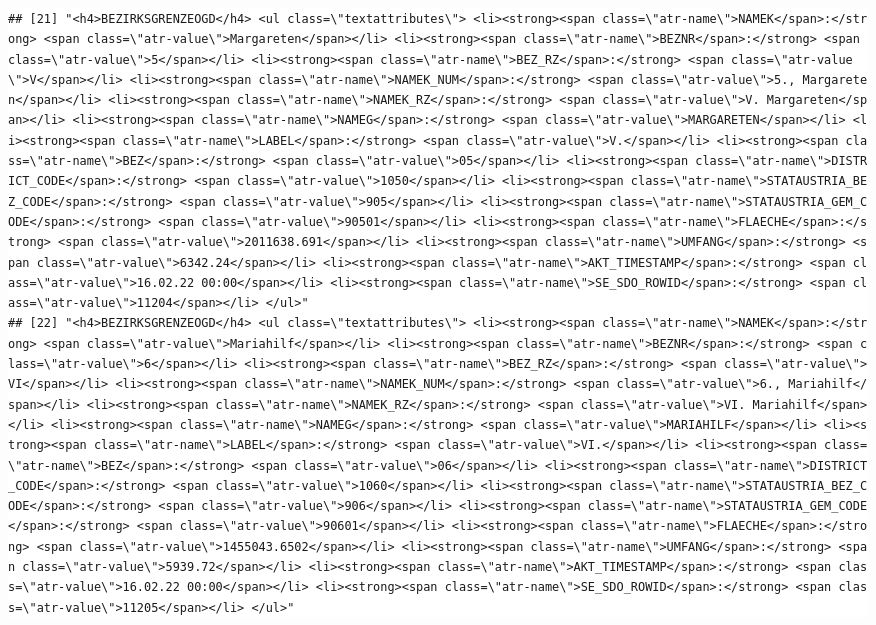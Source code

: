     ## [21] "<h4>BEZIRKSGRENZEOGD</h4> <ul class=\"textattributes\"> <li><strong><span class=\"atr-name\">NAMEK</span>:</strong> <span class=\"atr-value\">Margareten</span></li> <li><strong><span class=\"atr-name\">BEZNR</span>:</strong> <span class=\"atr-value\">5</span></li> <li><strong><span class=\"atr-name\">BEZ_RZ</span>:</strong> <span class=\"atr-value\">V</span></li> <li><strong><span class=\"atr-name\">NAMEK_NUM</span>:</strong> <span class=\"atr-value\">5., Margareten</span></li> <li><strong><span class=\"atr-name\">NAMEK_RZ</span>:</strong> <span class=\"atr-value\">V. Margareten</span></li> <li><strong><span class=\"atr-name\">NAMEG</span>:</strong> <span class=\"atr-value\">MARGARETEN</span></li> <li><strong><span class=\"atr-name\">LABEL</span>:</strong> <span class=\"atr-value\">V.</span></li> <li><strong><span class=\"atr-name\">BEZ</span>:</strong> <span class=\"atr-value\">05</span></li> <li><strong><span class=\"atr-name\">DISTRICT_CODE</span>:</strong> <span class=\"atr-value\">1050</span></li> <li><strong><span class=\"atr-name\">STATAUSTRIA_BEZ_CODE</span>:</strong> <span class=\"atr-value\">905</span></li> <li><strong><span class=\"atr-name\">STATAUSTRIA_GEM_CODE</span>:</strong> <span class=\"atr-value\">90501</span></li> <li><strong><span class=\"atr-name\">FLAECHE</span>:</strong> <span class=\"atr-value\">2011638.691</span></li> <li><strong><span class=\"atr-name\">UMFANG</span>:</strong> <span class=\"atr-value\">6342.24</span></li> <li><strong><span class=\"atr-name\">AKT_TIMESTAMP</span>:</strong> <span class=\"atr-value\">16.02.22 00:00</span></li> <li><strong><span class=\"atr-name\">SE_SDO_ROWID</span>:</strong> <span class=\"atr-value\">11204</span></li> </ul>"                                                                                                                                  
    ## [22] "<h4>BEZIRKSGRENZEOGD</h4> <ul class=\"textattributes\"> <li><strong><span class=\"atr-name\">NAMEK</span>:</strong> <span class=\"atr-value\">Mariahilf</span></li> <li><strong><span class=\"atr-name\">BEZNR</span>:</strong> <span class=\"atr-value\">6</span></li> <li><strong><span class=\"atr-name\">BEZ_RZ</span>:</strong> <span class=\"atr-value\">VI</span></li> <li><strong><span class=\"atr-name\">NAMEK_NUM</span>:</strong> <span class=\"atr-value\">6., Mariahilf</span></li> <li><strong><span class=\"atr-name\">NAMEK_RZ</span>:</strong> <span class=\"atr-value\">VI. Mariahilf</span></li> <li><strong><span class=\"atr-name\">NAMEG</span>:</strong> <span class=\"atr-value\">MARIAHILF</span></li> <li><strong><span class=\"atr-name\">LABEL</span>:</strong> <span class=\"atr-value\">VI.</span></li> <li><strong><span class=\"atr-name\">BEZ</span>:</strong> <span class=\"atr-value\">06</span></li> <li><strong><span class=\"atr-name\">DISTRICT_CODE</span>:</strong> <span class=\"atr-value\">1060</span></li> <li><strong><span class=\"atr-name\">STATAUSTRIA_BEZ_CODE</span>:</strong> <span class=\"atr-value\">906</span></li> <li><strong><span class=\"atr-name\">STATAUSTRIA_GEM_CODE</span>:</strong> <span class=\"atr-value\">90601</span></li> <li><strong><span class=\"atr-name\">FLAECHE</span>:</strong> <span class=\"atr-value\">1455043.6502</span></li> <li><strong><span class=\"atr-name\">UMFANG</span>:</strong> <span class=\"atr-value\">5939.72</span></li> <li><strong><span class=\"atr-name\">AKT_TIMESTAMP</span>:</strong> <span class=\"atr-value\">16.02.22 00:00</span></li> <li><strong><span class=\"atr-name\">SE_SDO_ROWID</span>:</strong> <span class=\"atr-value\">11205</span></li> </ul>"                                                                                                                                  